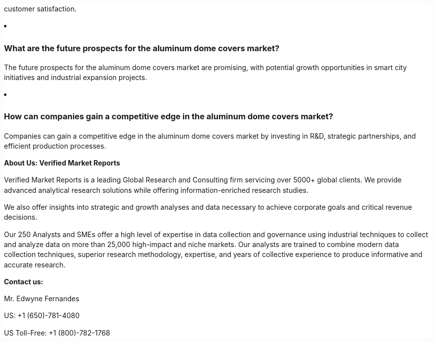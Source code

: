 customer satisfaction.</p> </li> <li> <h3>What are the future prospects for the aluminum dome covers market?</h3> <p>The future prospects for the aluminum dome covers market are promising, with potential growth opportunities in smart city initiatives and industrial expansion projects.</p> </li> <li> <h3>How can companies gain a competitive edge in the aluminum dome covers market?</h3> <p>Companies can gain a competitive edge in the aluminum dome covers market by investing in R&D, strategic partnerships, and efficient production processes.</p> </li></ol></body></html></h3><p id="" class=""><strong>About Us: Verified Market Reports</strong></p><p id="" class="">Verified Market Reports is a leading Global Research and Consulting firm servicing over 5000+ global clients. We provide advanced analytical research solutions while offering information-enriched research studies.</p><p id="" class="">We also offer insights into strategic and growth analyses and data necessary to achieve corporate goals and critical revenue decisions.</p><p id="" class="">Our 250 Analysts and SMEs offer a high level of expertise in data collection and governance using industrial techniques to collect and analyze data on more than 25,000 high-impact and niche markets. Our analysts are trained to combine modern data collection techniques, superior research methodology, expertise, and years of collective experience to produce informative and accurate research.</p><p id="" class=""><strong>Contact us:</strong></p><p id="" class="">Mr. Edwyne Fernandes</p><p id="" class="">US: +1 (650)-781-4080</p><p id="" class="">US Toll-Free: +1 (800)-782-1768</p>
